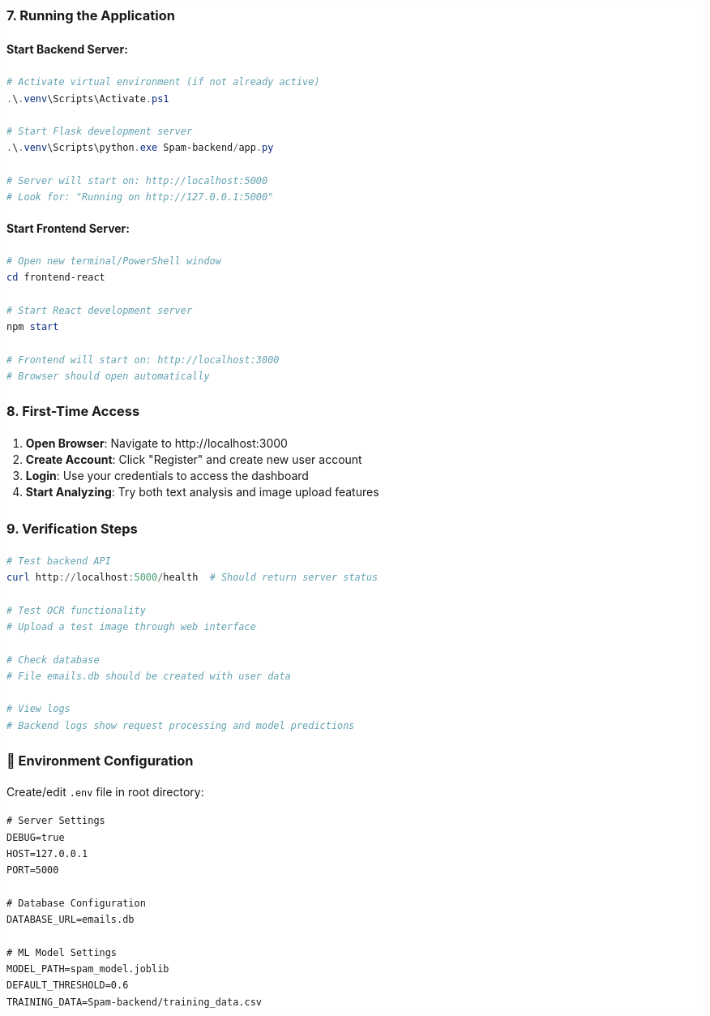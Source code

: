 ### **7. Running the Application**

#### **Start Backend Server:**
```powershell
# Activate virtual environment (if not already active)
.\.venv\Scripts\Activate.ps1

# Start Flask development server
.\.venv\Scripts\python.exe Spam-backend/app.py

# Server will start on: http://localhost:5000
# Look for: "Running on http://127.0.0.1:5000"
```

#### **Start Frontend Server:**
```powershell
# Open new terminal/PowerShell window
cd frontend-react

# Start React development server
npm start

# Frontend will start on: http://localhost:3000
# Browser should open automatically
```

### **8. First-Time Access**
1. **Open Browser**: Navigate to http://localhost:3000
2. **Create Account**: Click "Register" and create new user account
3. **Login**: Use your credentials to access the dashboard
4. **Start Analyzing**: Try both text analysis and image upload features

### **9. Verification Steps**
```powershell
# Test backend API
curl http://localhost:5000/health  # Should return server status

# Test OCR functionality
# Upload a test image through web interface

# Check database
# File emails.db should be created with user data

# View logs
# Backend logs show request processing and model predictions
```

### **🔧 Environment Configuration**

Create/edit `.env` file in root directory:
```properties
# Server Settings
DEBUG=true
HOST=127.0.0.1
PORT=5000

# Database Configuration
DATABASE_URL=emails.db

# ML Model Settings
MODEL_PATH=spam_model.joblib
DEFAULT_THRESHOLD=0.6
TRAINING_DATA=Spam-backend/training_data.csv

```